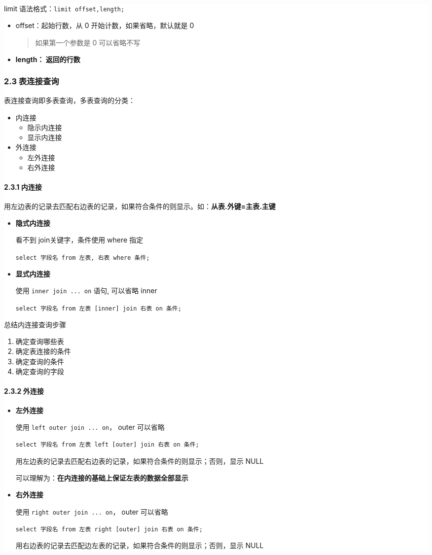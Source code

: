 limit 语法格式：`limit offset,length;`

* offset：起始行数，从 0 开始计数，如果省略，默认就是 0

  > 如果第一个参数是 0 可以省略不写

* **length： 返回的行数**

### 2.3 表连接查询

表连接查询即多表查询，多表查询的分类：

* 内连接
  * 隐示内连接
  * 显示内连接
* 外连接
  * 左外连接
  * 右外连接

#### 2.3.1 内连接  

用左边表的记录去匹配右边表的记录，如果符合条件的则显示。如：**从表.外键=主表.主键**  

* **隐式内连接**

  看不到 join关键字，条件使用 where 指定

  `select 字段名 from 左表, 右表 where 条件;`

* **显式内连接**  

  使用 `inner join ... on` 语句, 可以省略 inner

  `select 字段名 from 左表 [inner] join 右表 on 条件;`

总结内连接查询步骤

1. 确定查询哪些表
2. 确定表连接的条件
3. 确定查询的条件
4. 确定查询的字段  

#### 2.3.2 外连接

* **左外连接**

  使用 `left outer join ... on`， outer 可以省略  

  `select 字段名 from 左表 left [outer] join 右表 on 条件;`

  用左边表的记录去匹配右边表的记录，如果符合条件的则显示；否则，显示 NULL  

  可以理解为：**在内连接的基础上保证左表的数据全部显示**

* **右外连接**  

  使用 `right outer join ... on`， outer 可以省略  

  `select 字段名 from 左表 right [outer] join 右表 on 条件;`

  用右边表的记录去匹配边左表的记录，如果符合条件的则显示；否则，显示 NULL  

